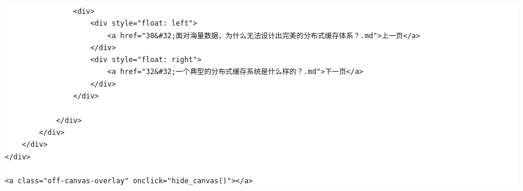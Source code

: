                     <div>
                        <div style="float: left">
                            <a href="30&#32;面对海量数据，为什么无法设计出完美的分布式缓存体系？.md">上一页</a>
                        </div>
                        <div style="float: right">
                            <a href="32&#32;一个典型的分布式缓存系统是什么样的？.md">下一页</a>
                        </div>
                    </div>

                </div>
            </div>
        </div>
    </div>

    <a class="off-canvas-overlay" onclick="hide_canvas()"></a>
</div>
<script defer src="https://static.cloudflareinsights.com/beacon.min.js/v64f9daad31f64f81be21cbef6184a5e31634941392597" integrity="sha512-gV/bogrUTVP2N3IzTDKzgP0Js1gg4fbwtYB6ftgLbKQu/V8yH2+lrKCfKHelh4SO3DPzKj4/glTO+tNJGDnb0A==" data-cf-beacon='{"rayId":"6b433d88cf2d70ac","version":"2021.11.0","r":1,"token":"1f5d475227ce4f0089a7cff1ab17c0f5","si":100}' crossorigin="anonymous"></script>
</body>

<script async src="https://www.googletagmanager.com/gtag/js?id=G-NPSEEVD756"></script>
<script>
    window.dataLayer = window.dataLayer || [];

    function gtag() {
        dataLayer.push(arguments);
    }

    gtag('js', new Date());
    gtag('config', 'G-NPSEEVD756');
    var path = window.location.pathname
    var cookie = getCookie("lastPath");
    console.log(path)
    if (path.replace("/", "") === "") {
        if (cookie.replace("/", "") !== "") {
            console.log(cookie)
            document.getElementById("tip").innerHTML = "<a href='https://learn.lianglianglee.com/%E4%B8%93%E6%A0%8F/300%E5%88%86%E9%92%9F%E5%90%83%E9%80%8F%E5%88%86%E5%B8%83%E5%BC%8F%E7%BC%93%E5%AD%98-%E5%AE%8C/&quot;&#32;+&#32;cookie&#32;+&#32;&quot;'>跳转到上次进度</a>"
        }
    } else {
        setCookie("lastPath", path)
    }

    function setCookie(cname, cvalue) {
        var d = new Date();
        d.setTime(d.getTime() + (180 * 24 * 60 * 60 * 1000));
        var expires = "expires=" + d.toGMTString();
        document.cookie = cname + "=" + cvalue + "; " + expires + ";path = /";
    }

    function getCookie(cname) {
        var name = cname + "=";
        var ca = document.cookie.split(';');
        for (var i = 0; i < ca.length; i++) {
            var c = ca[i].trim();
            if (c.indexOf(name) === 0) return c.substring(name.length, c.length);
        }
        return "";
    }
</script>

</html>
